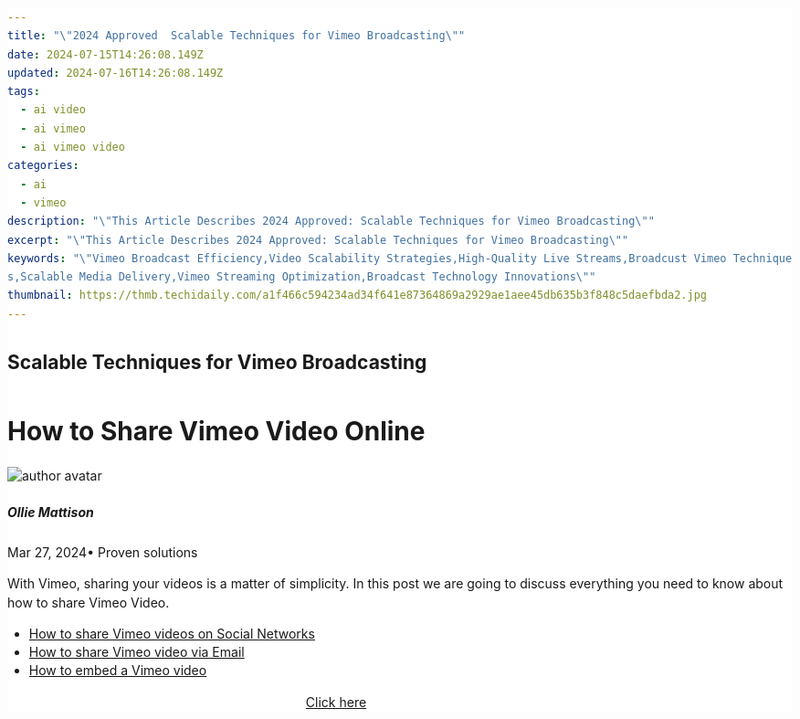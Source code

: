 ```yaml
---
title: "\"2024 Approved  Scalable Techniques for Vimeo Broadcasting\""
date: 2024-07-15T14:26:08.149Z
updated: 2024-07-16T14:26:08.149Z
tags:
  - ai video
  - ai vimeo
  - ai vimeo video
categories:
  - ai
  - vimeo
description: "\"This Article Describes 2024 Approved: Scalable Techniques for Vimeo Broadcasting\""
excerpt: "\"This Article Describes 2024 Approved: Scalable Techniques for Vimeo Broadcasting\""
keywords: "\"Vimeo Broadcast Efficiency,Video Scalability Strategies,High-Quality Live Streams,Broadcust Vimeo Techniques,Scalable Media Delivery,Vimeo Streaming Optimization,Broadcast Technology Innovations\""
thumbnail: https://thmb.techidaily.com/a1f466c594234ad34f641e87364869a2929ae1aee45db635b3f848c5daefbda2.jpg
---
```


## Scalable Techniques for Vimeo Broadcasting

# How to Share Vimeo Video Online

![author avatar](https://images.wondershare.com/filmora/article-images/ollie-mattison.jpg)

##### Ollie Mattison

 Mar 27, 2024• Proven solutions

With Vimeo, sharing your videos is a matter of simplicity. In this post we are going to discuss everything you need to know about how to share Vimeo Video.

* [How to share Vimeo videos on Social Networks](#part1)
* [How to share Vimeo video via Email](#part2)
* [How to embed a Vimeo video](#part3)


<span id="1993650">
					<video width="720" height="300" style="cursor:pointer"
           poster="//a.impactradius-go.com/display-clicktoplayimage/1993650.jpeg"
           onclick="if(!this.playClicked){this.play();this.setAttribute('controls',true);this.playClicked=true;}">
	   <source src="//a.impactradius-go.com/display-ad/22993-1993650">
	   <img src="//a.impactradius-go.com/display-clicktoplayimage/1993650.jpeg" style="border: none; height: 100%; width: 100%; object-fit: contain">
	</video>
	<div style="width:720px;text-align:center"><a href="javascript:window.open(decodeURIComponent('https%3A%2F%2Fhomestyler.sjv.io%2Fc%2F5597632%2F1993650%2F22993'), '_blank');void(0);">Click here</a></div>
</span>
<img height="0" width="0" src="https://imp.pxf.io/i/5597632/1993650/22993" style="position:absolute;visibility:hidden;" border="0" />
